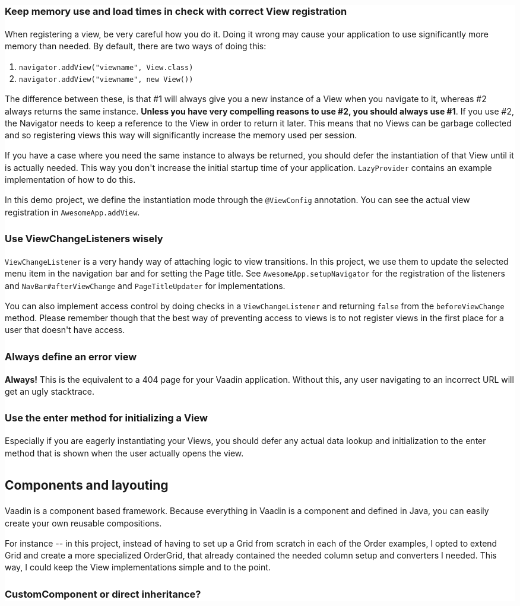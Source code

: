 ### Keep memory use and load times in check with correct View registration

When registering a view, be very careful how you do it. Doing it wrong may cause your application to use significantly more memory than needed. By default, there are two ways of doing this:

1. `navigator.addView("viewname", View.class)`
2. `navigator.addView("viewname", new View())`

The difference between these, is that #1 will always give you a new instance of a View when you navigate to it, whereas #2 always returns the same instance. **Unless you have very compelling reasons to use #2, you should always use #1**. If you use #2, the Navigator needs to keep a reference to the View in order to return it later. This means that no Views can be garbage collected and so registering views this way will significantly increase the memory used per session.  

If you have a case where you need the same instance to always be returned, you should defer the instantiation of that View until it is actually needed. This way you don't increase the initial startup time of your application. `LazyProvider` contains an example implementation of how to do this. 

In this demo project, we define the instantiation mode through the `@ViewConfig` annotation. You can see the actual view registration in `AwesomeApp.addView`.

### Use ViewChangeListeners wisely

`ViewChangeListener` is a very handy way of attaching logic to view transitions. In this project, we use them to update the selected menu item in the navigation bar and for setting the Page title. See `AwesomeApp.setupNavigator` for the registration of the listeners and `NavBar#afterViewChange` and `PageTitleUpdater` for implementations. 

You can also implement access control by doing checks in a `ViewChangeListener` and returning `false` from the `beforeViewChange` method. Please remember though that the best way of preventing access to views is to not register views in the first place for a user that doesn't have access. 

### Always define an error view

**Always!** This is the equivalent to a 404 page for your Vaadin application. Without this, any user navigating to an incorrect URL will get an ugly stacktrace. 

### Use the enter method for initializing a View

Especially if you are eagerly instantiating your Views, you should defer any actual data lookup and initialization to the enter method that is shown when the user actually opens the view. 


## Components and layouting

Vaadin is a component based framework. Because everything in Vaadin is a component and defined in Java, you can easily create your own reusable compositions. 

For instance -- in this project, instead of having to set up a Grid from scratch in each of the Order examples, I opted to extend Grid and create a more specialized OrderGrid, that already contained the needed column setup and converters I needed. This way, I could keep the View implementations simple and to the point. 

### CustomComponent or direct inheritance? 

